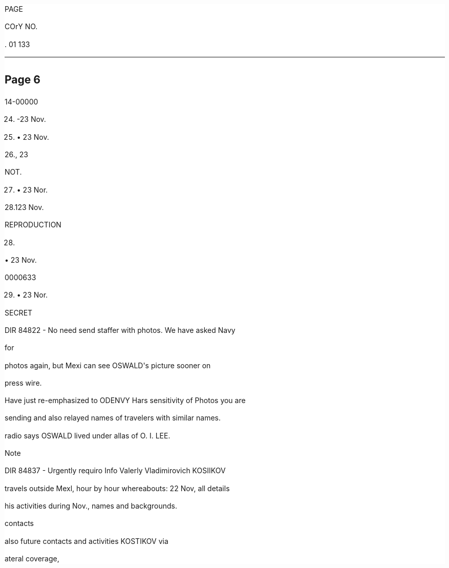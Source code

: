PAGE

COrY NO.

. 01 133

---

## Page 6

14-00000

24. -23 Nov.

25. • 23 Nov.

26., 23

NOT.

27. • 23 Nor.

28.123 Nov.

REPRODUCTION

28.

• 23 Nov.

0000633

29. • 23 Nor.

SECRET

DIR 84822 - No need send staffer with photos. We have asked Navy

for

photos again, but Mexi can see OSWALD's picture sooner on

press wire.

Have just re-emphasized to ODENVY Hars sensitivity of Photos you are

sending and also relayed names of travelers with similar names.

radio says OSWALD lived under allas of O. I. LEE.

Note

DIR 84837 - Urgently requiro Info Valerly Vladimirovich KOSIIKOV

travels outside Mexl, hour by hour whereabouts: 22 Nov, all details

his activities during Nov., names and backgrounds.

contacts

also future contacts and activities KOSTIKOV via

ateral coverage,
